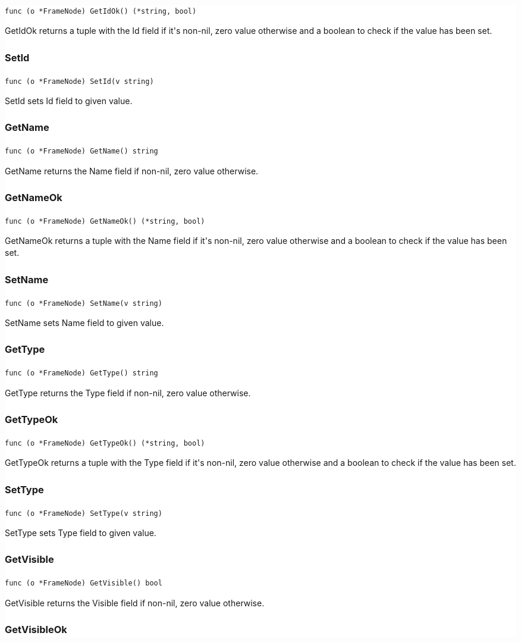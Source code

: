 `func (o *FrameNode) GetIdOk() (*string, bool)`

GetIdOk returns a tuple with the Id field if it's non-nil, zero value otherwise
and a boolean to check if the value has been set.

### SetId

`func (o *FrameNode) SetId(v string)`

SetId sets Id field to given value.


### GetName

`func (o *FrameNode) GetName() string`

GetName returns the Name field if non-nil, zero value otherwise.

### GetNameOk

`func (o *FrameNode) GetNameOk() (*string, bool)`

GetNameOk returns a tuple with the Name field if it's non-nil, zero value otherwise
and a boolean to check if the value has been set.

### SetName

`func (o *FrameNode) SetName(v string)`

SetName sets Name field to given value.


### GetType

`func (o *FrameNode) GetType() string`

GetType returns the Type field if non-nil, zero value otherwise.

### GetTypeOk

`func (o *FrameNode) GetTypeOk() (*string, bool)`

GetTypeOk returns a tuple with the Type field if it's non-nil, zero value otherwise
and a boolean to check if the value has been set.

### SetType

`func (o *FrameNode) SetType(v string)`

SetType sets Type field to given value.


### GetVisible

`func (o *FrameNode) GetVisible() bool`

GetVisible returns the Visible field if non-nil, zero value otherwise.

### GetVisibleOk

